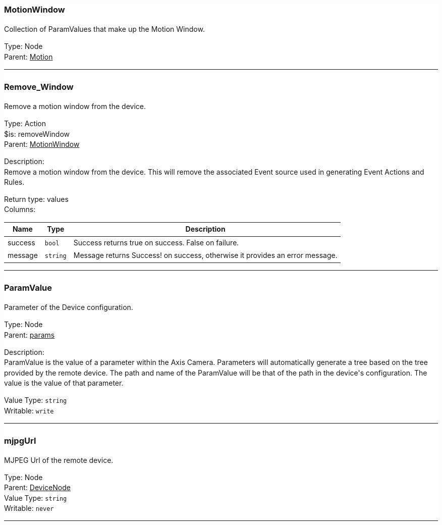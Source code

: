 
### MotionWindow  

Collection of ParamValues that make up the Motion Window.  

Type: Node   
Parent: [Motion](#motion)  

---

### Remove_Window  

Remove a motion window from the device.  

Type: Action   
$is: removeWindow   
Parent: [MotionWindow](#motionwindow)  

Description:  
Remove a motion window from the device. This will remove the associated Event source used in generating Event Actions and Rules.  

Return type: values   
Columns:  

Name | Type | Description
--- | --- | ---
success | `bool` | Success returns true on success. False on failure. 
message | `string` | Message returns Success! on success, otherwise it provides an error message. 

---

### ParamValue  

Parameter of the Device configuration.  

Type: Node   
Parent: [params](#params)  

Description:  
ParamValue is the value of a parameter within the Axis Camera. Parameters will automatically generate a tree based on the tree provided by the remote device. The path and name of the ParamValue will be that of the path in the device's configuration. The value is the value of that parameter.  

Value Type: `string`  
Writable: `write`  

---

### mjpgUrl  

MJPEG Url of the remote device.  

Type: Node   
Parent: [DeviceNode](#devicenode)  
Value Type: `string`  
Writable: `never`  

---